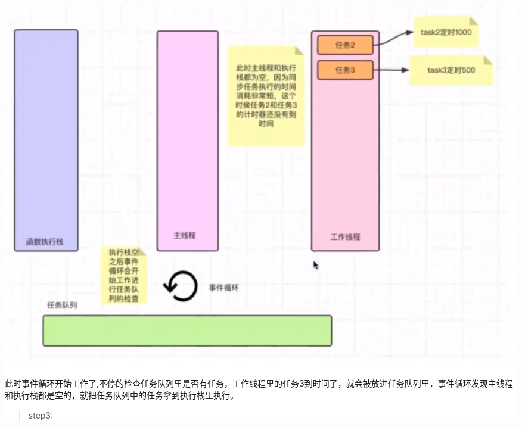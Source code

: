![avatar](../image/js-eventloop05.png)  

此时事件循环开始工作了,不停的检查任务队列里是否有任务，工作线程里的任务3到时间了，就会被放进任务队列里，事件循环发现主线程和执行栈都是空的，就把任务队列中的任务拿到执行栈里执行。


>  step3:
